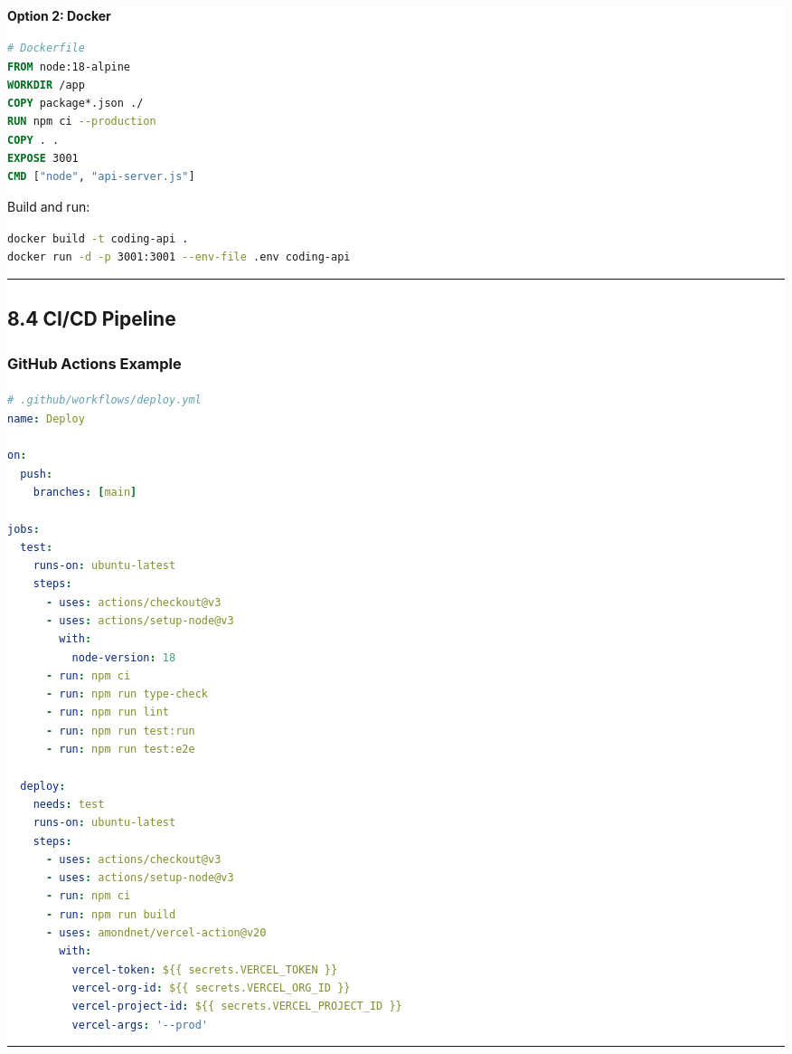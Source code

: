 **Option 2: Docker**

```dockerfile
# Dockerfile
FROM node:18-alpine
WORKDIR /app
COPY package*.json ./
RUN npm ci --production
COPY . .
EXPOSE 3001
CMD ["node", "api-server.js"]
```

Build and run:
```bash
docker build -t coding-api .
docker run -d -p 3001:3001 --env-file .env coding-api
```

---

## 8.4 CI/CD Pipeline

### GitHub Actions Example

```yaml
# .github/workflows/deploy.yml
name: Deploy

on:
  push:
    branches: [main]

jobs:
  test:
    runs-on: ubuntu-latest
    steps:
      - uses: actions/checkout@v3
      - uses: actions/setup-node@v3
        with:
          node-version: 18
      - run: npm ci
      - run: npm run type-check
      - run: npm run lint
      - run: npm run test:run
      - run: npm run test:e2e

  deploy:
    needs: test
    runs-on: ubuntu-latest
    steps:
      - uses: actions/checkout@v3
      - uses: actions/setup-node@v3
      - run: npm ci
      - run: npm run build
      - uses: amondnet/vercel-action@v20
        with:
          vercel-token: ${{ secrets.VERCEL_TOKEN }}
          vercel-org-id: ${{ secrets.VERCEL_ORG_ID }}
          vercel-project-id: ${{ secrets.VERCEL_PROJECT_ID }}
          vercel-args: '--prod'
```

---
